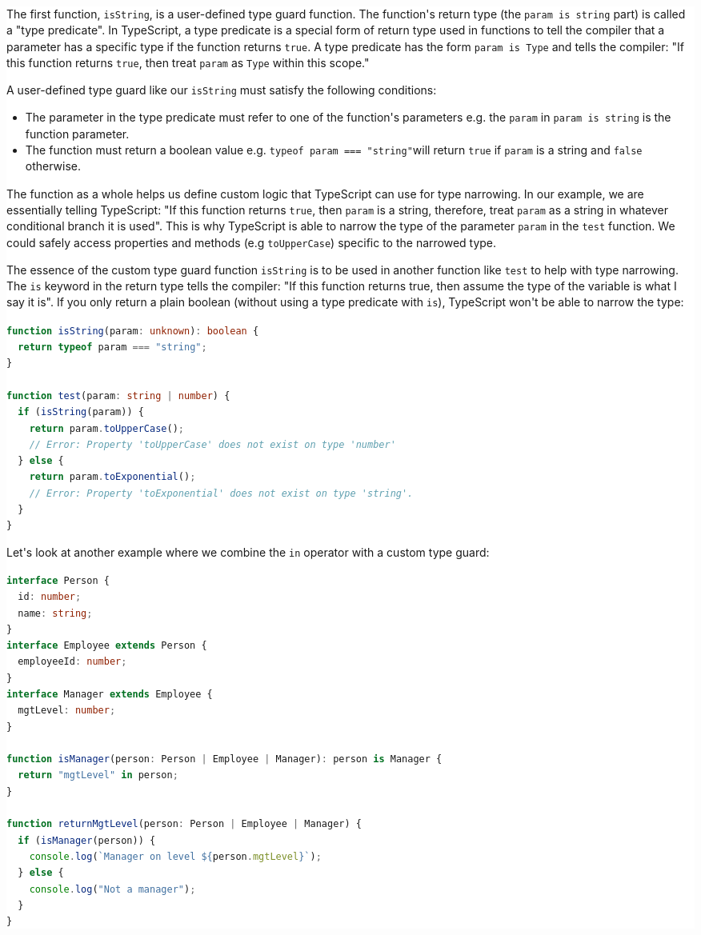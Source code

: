 The first function, `isString`, is a user-defined type guard function. The function's return type (the `param is string` part) is called a "type predicate". In TypeScript, a type predicate is a special form of return type used in functions to tell the compiler that a parameter has a specific type if the function returns `true`. A type predicate has the form `param is Type` and tells the compiler: "If this function returns `true`, then treat `param` as `Type` within this scope."

A user-defined type guard like our `isString` must satisfy the following conditions:

- The parameter in the type predicate must refer to one of the function's parameters e.g. the `param` in `param is string` is the function parameter.
- The function must return a boolean value e.g. `typeof param === "string"`will return `true` if `param` is a string and `false` otherwise.

The function as a whole helps us define custom logic that TypeScript can use for type narrowing. In our example, we are essentially telling TypeScript: "If this function returns `true`, then `param` is a string, therefore, treat `param` as a string in whatever conditional branch it is used". This is why TypeScript is able to narrow the type of the parameter `param` in the `test` function. We could safely access properties and methods (e.g `toUpperCase`) specific to the narrowed type.

The essence of the custom type guard function `isString` is to be used in another function like `test` to help with type narrowing. The `is` keyword in the return type tells the compiler: "If this function returns true, then assume the type of the variable is what I say it is". If you only return a plain boolean (without using a type predicate with `is`), TypeScript won't be able to narrow the type:

```ts
function isString(param: unknown): boolean {
  return typeof param === "string";
}

function test(param: string | number) {
  if (isString(param)) {
    return param.toUpperCase();
    // Error: Property 'toUpperCase' does not exist on type 'number'
  } else {
    return param.toExponential();
    // Error: Property 'toExponential' does not exist on type 'string'.
  }
}
```

Let's look at another example where we combine the `in` operator with a custom type guard:

```ts
interface Person {
  id: number;
  name: string;
}
interface Employee extends Person {
  employeeId: number;
}
interface Manager extends Employee {
  mgtLevel: number;
}

function isManager(person: Person | Employee | Manager): person is Manager {
  return "mgtLevel" in person;
}

function returnMgtLevel(person: Person | Employee | Manager) {
  if (isManager(person)) {
    console.log(`Manager on level ${person.mgtLevel}`);
  } else {
    console.log("Not a manager");
  }
}

```